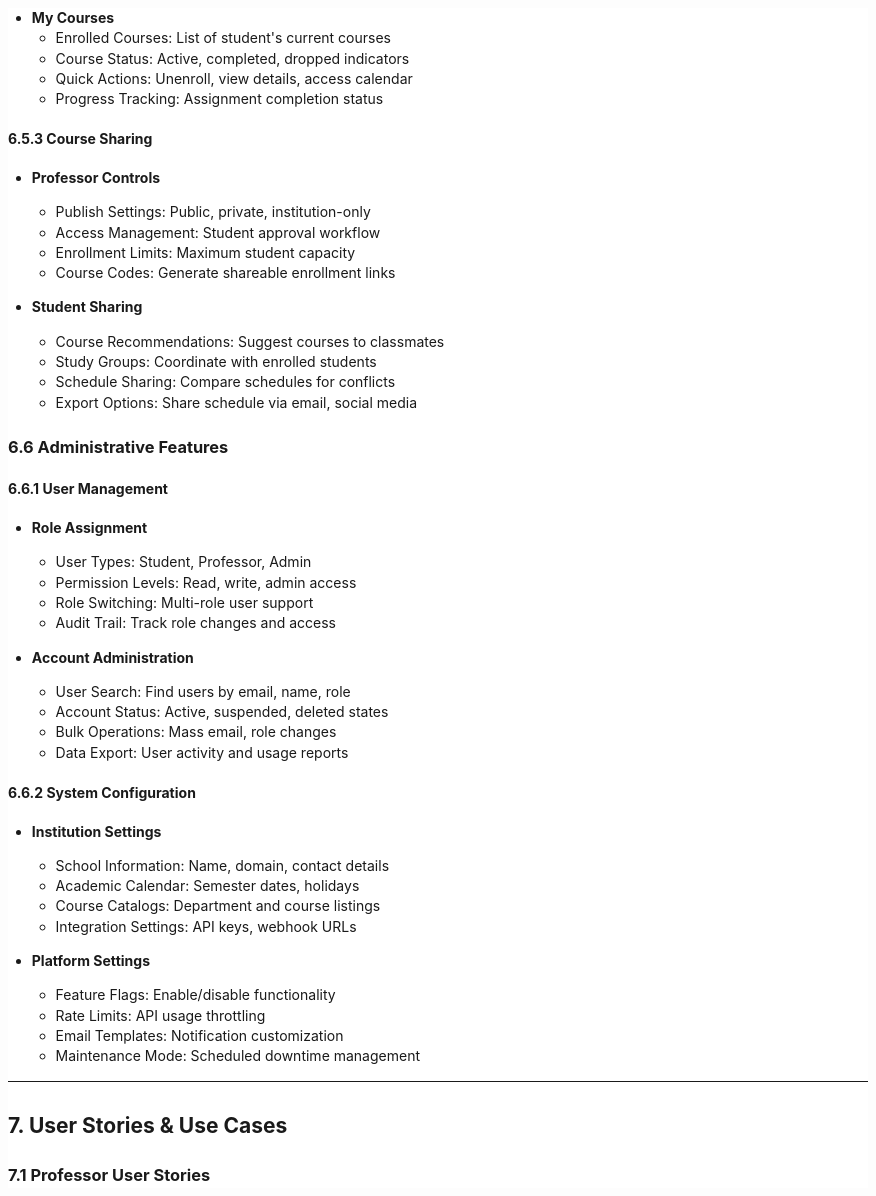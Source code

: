 - **My Courses**
  - Enrolled Courses: List of student's current courses
  - Course Status: Active, completed, dropped indicators
  - Quick Actions: Unenroll, view details, access calendar
  - Progress Tracking: Assignment completion status

#### 6.5.3 Course Sharing
- **Professor Controls**
  - Publish Settings: Public, private, institution-only
  - Access Management: Student approval workflow
  - Enrollment Limits: Maximum student capacity
  - Course Codes: Generate shareable enrollment links

- **Student Sharing**
  - Course Recommendations: Suggest courses to classmates
  - Study Groups: Coordinate with enrolled students
  - Schedule Sharing: Compare schedules for conflicts
  - Export Options: Share schedule via email, social media

### 6.6 Administrative Features

#### 6.6.1 User Management
- **Role Assignment**
  - User Types: Student, Professor, Admin
  - Permission Levels: Read, write, admin access
  - Role Switching: Multi-role user support
  - Audit Trail: Track role changes and access

- **Account Administration**
  - User Search: Find users by email, name, role
  - Account Status: Active, suspended, deleted states
  - Bulk Operations: Mass email, role changes
  - Data Export: User activity and usage reports

#### 6.6.2 System Configuration
- **Institution Settings**
  - School Information: Name, domain, contact details
  - Academic Calendar: Semester dates, holidays
  - Course Catalogs: Department and course listings
  - Integration Settings: API keys, webhook URLs

- **Platform Settings**
  - Feature Flags: Enable/disable functionality
  - Rate Limits: API usage throttling
  - Email Templates: Notification customization
  - Maintenance Mode: Scheduled downtime management

---

## 7. User Stories & Use Cases

### 7.1 Professor User Stories
